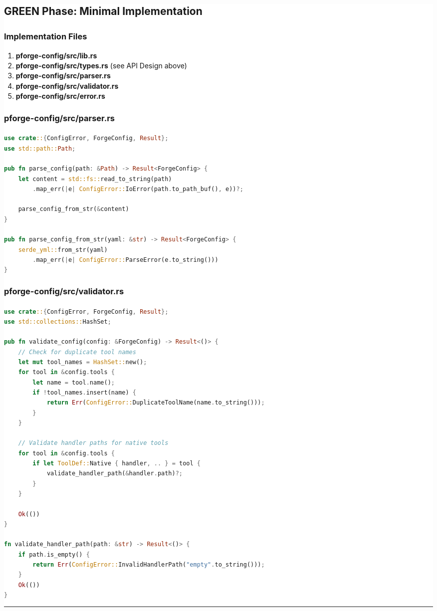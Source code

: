 
## GREEN Phase: Minimal Implementation

### Implementation Files

1. **pforge-config/src/lib.rs**
2. **pforge-config/src/types.rs** (see API Design above)
3. **pforge-config/src/parser.rs**
4. **pforge-config/src/validator.rs**
5. **pforge-config/src/error.rs**

### pforge-config/src/parser.rs

```rust
use crate::{ConfigError, ForgeConfig, Result};
use std::path::Path;

pub fn parse_config(path: &Path) -> Result<ForgeConfig> {
    let content = std::fs::read_to_string(path)
        .map_err(|e| ConfigError::IoError(path.to_path_buf(), e))?;

    parse_config_from_str(&content)
}

pub fn parse_config_from_str(yaml: &str) -> Result<ForgeConfig> {
    serde_yml::from_str(yaml)
        .map_err(|e| ConfigError::ParseError(e.to_string()))
}
```

### pforge-config/src/validator.rs

```rust
use crate::{ConfigError, ForgeConfig, Result};
use std::collections::HashSet;

pub fn validate_config(config: &ForgeConfig) -> Result<()> {
    // Check for duplicate tool names
    let mut tool_names = HashSet::new();
    for tool in &config.tools {
        let name = tool.name();
        if !tool_names.insert(name) {
            return Err(ConfigError::DuplicateToolName(name.to_string()));
        }
    }

    // Validate handler paths for native tools
    for tool in &config.tools {
        if let ToolDef::Native { handler, .. } = tool {
            validate_handler_path(&handler.path)?;
        }
    }

    Ok(())
}

fn validate_handler_path(path: &str) -> Result<()> {
    if path.is_empty() {
        return Err(ConfigError::InvalidHandlerPath("empty".to_string()));
    }
    Ok(())
}
```

---